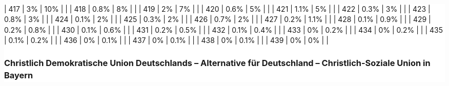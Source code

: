 | 417 | 3% | 10% |  |
| 418 | 0.8% | 8% |  |
| 419 | 2% | 7% |  |
| 420 | 0.6% | 5% |  |
| 421 | 1.1% | 5% |  |
| 422 | 0.3% | 3% |  |
| 423 | 0.8% | 3% |  |
| 424 | 0.1% | 2% |  |
| 425 | 0.3% | 2% |  |
| 426 | 0.7% | 2% |  |
| 427 | 0.2% | 1.1% |  |
| 428 | 0.1% | 0.9% |  |
| 429 | 0.2% | 0.8% |  |
| 430 | 0.1% | 0.6% |  |
| 431 | 0.2% | 0.5% |  |
| 432 | 0.1% | 0.4% |  |
| 433 | 0% | 0.2% |  |
| 434 | 0% | 0.2% |  |
| 435 | 0.1% | 0.2% |  |
| 436 | 0% | 0.1% |  |
| 437 | 0% | 0.1% |  |
| 438 | 0% | 0.1% |  |
| 439 | 0% | 0% |  |

### Christlich Demokratische Union Deutschlands – Alternative für Deutschland – Christlich-Soziale Union in Bayern
